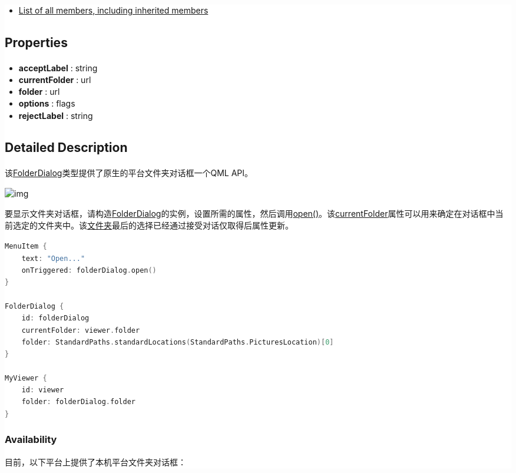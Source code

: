 - [List of all members, including inherited members](https://doc.qt.io/qt-5.9/qml-qt-labs-platform-folderdialog-members.html)





## Properties

- **acceptLabel** : string
- **currentFolder** : url
- **folder** : url
- **options** : flags
- **rejectLabel** : string





## Detailed Description

该[FolderDialog](https://doc.qt.io/qt-5.9/qml-qt-labs-platform-folderdialog.html)类型提供了原生的平台文件夹对话框一个QML API。

![img](QML打开文件对话框.assets/qtlabsplatform-folderdialog-gtk.png)

要显示文件夹对话框，请构造[FolderDialog](https://doc.qt.io/qt-5.9/qml-qt-labs-platform-folderdialog.html)的实例，设置所需的属性，然后调用[open()](https://doc.qt.io/qt-5.9/qml-qt-labs-platform-dialog.html#open-method)。该[currentFolder](https://doc.qt.io/qt-5.9/qml-qt-labs-platform-folderdialog.html#currentFolder-prop)属性可以用来确定在对话框中当前选定的文件夹中。该[文件夹](https://doc.qt.io/qt-5.9/qml-qt-labs-platform-folderdialog.html#folder-prop)最后的选择已经通过接受对话仅取得后属性更新。

```c++
MenuItem {
    text: "Open..."
    onTriggered: folderDialog.open()
}

FolderDialog {
    id: folderDialog
    currentFolder: viewer.folder
    folder: StandardPaths.standardLocations(StandardPaths.PicturesLocation)[0]
}

MyViewer {
    id: viewer
    folder: folderDialog.folder
}
```





### Availability

目前，以下平台上提供了本机平台文件夹对话框：
